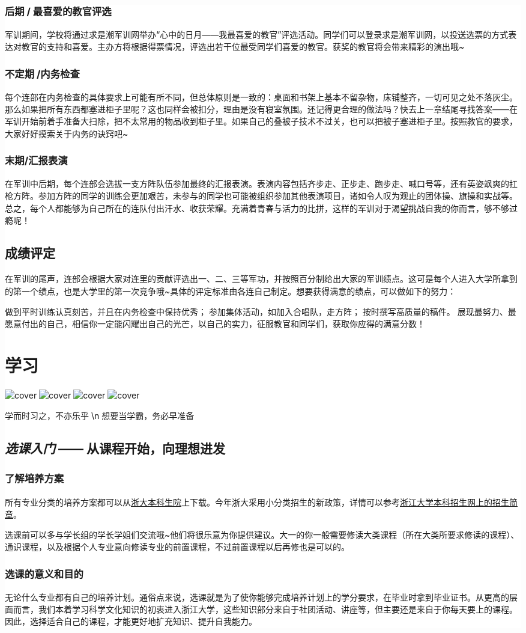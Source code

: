### 后期 / 最喜爱的教官评选
军训期间，学校将通过求是潮军训网举办“心中的日月——我最喜爱的教官”评选活动。同学们可以登录求是潮军训网，以投送选票的方式表达对教官的支持和喜爱。主办方将根据得票情况，评选出若干位最受同学们喜爱的教官。获奖的教官将会带来精彩的演出哦~

### 不定期 /内务检查
每个连部在内务检查的具体要求上可能有所不同，但总体原则是一致的：桌面和书架上基本不留杂物，床铺整齐，一切可见之处不落灰尘。那么如果把所有东西都塞进柜子里呢？这也同样会被扣分，理由是没有寝室氛围。还记得更合理的做法吗？快去上一章结尾寻找答案——在军训开始前着手准备大扫除，把不太常用的物品收到柜子里。如果自己的叠被子技术不过关，也可以把被子塞进柜子里。按照教官的要求，大家好好摸索关于内务的诀窍吧~

### 末期/汇报表演
在军训中后期，每个连部会选拔一支方阵队伍参加最终的汇报表演。表演内容包括齐步走、正步走、跑步走、喊口号等，还有英姿飒爽的扛枪方阵。参加方阵的同学的训练会更加艰苦，未参与的同学也可能被组织参加其他表演项目，诸如令人叹为观止的团体操、旗操和实战等。总之，每个人都能够为自己所在的连队付出汗水、收获荣耀。充满着青春与活力的比拼，这样的军训对于渴望挑战自我的你而言，够不够过瘾呢！

## 成绩评定

在军训的尾声，连部会根据大家对连里的贡献评选出一、二、三等军功，并按照百分制给出大家的军训绩点。这可是每个人进入大学所拿到的第一个绩点，也是大学里的第一次竞争哦~具体的评定标准由各连自己制定。想要获得满意的绩点，可以做如下的努力：

做到平时训练认真刻苦，并且在内务检查中保持优秀；
参加集体活动，如加入合唱队，走方阵；
按时撰写高质量的稿件。
展现最努力、最愿意付出的自己，相信你一定能闪耀出自己的光芒，以自己的实力，征服教官和同学们，获取你应得的满意分数！


# 学习

![cover](img/3.1.jpg)
![cover](img/3.2.jpg)
![cover](img/3.3.jpg)
![cover](img/3.4.jpg)


学而时习之，不亦乐乎
\n
想要当学霸，务必早准备


## *选课入门* —— 从课程开始，向理想进发

### 了解培养方案

所有专业分类的培养方案都可以从[浙大本科生院](http://bksy.zju.edu.cn/redir.php?catalog_id=711183)上下载。今年浙大采用小分类招生的新政策，详情可以参考[浙江大学本科招生网上的招生简章](http://zdzsc.zju.edu.cn/index.php?c=Index&a=detail&catid=13&id=787)。

选课前可以多与学长组的学长学姐们交流哦~他们将很乐意为你提供建议。大一的你一般需要修读大类课程（所在大类所要求修读的课程）、通识课程，以及根据个人专业意向修读专业的前置课程，不过前置课程以后再修也是可以的。

### 选课的意义和目的

无论什么专业都有自己的培养计划。通俗点来说，选课就是为了使你能够完成培养计划上的学分要求，在毕业时拿到毕业证书。从更高的层面而言，我们本着学习科学文化知识的初衷进入浙江大学，这些知识部分来自于社团活动、讲座等，但主要还是来自于你每天要上的课程。因此，选择适合自己的课程，才能更好地扩充知识、提升自我能力。
